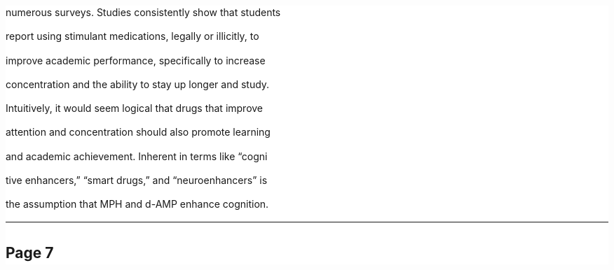 numerous surveys. Studies consistently show that students

report using stimulant medications, legally or illicitly, to

improve academic performance, specifically to increase

concentration and the ability to stay up longer and study.

Intuitively, it would seem logical that drugs that improve

attention and concentration should also promote learning

and academic achievement. Inherent in terms like “cogni­

tive enhancers,” “smart drugs,” and “neuroenhancers” is

the assumption that MPH and d-AMP enhance cognition.

---

## Page 7
